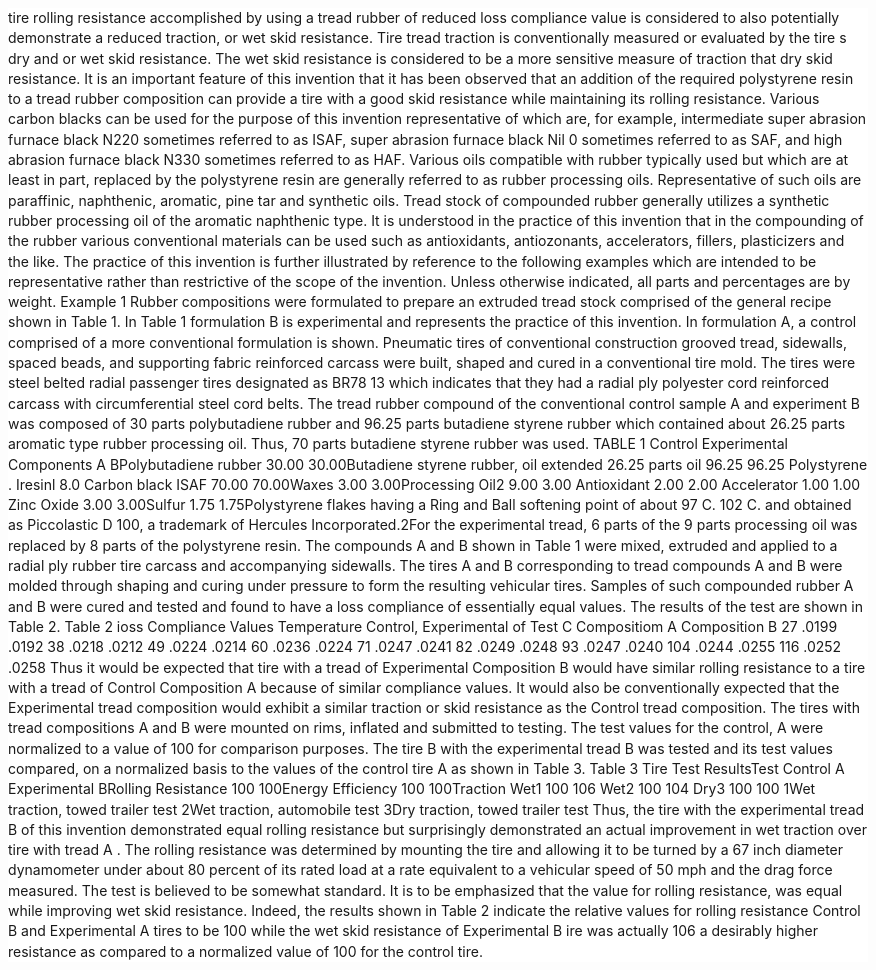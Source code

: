tire rolling resistance accomplished by using a tread rubber of reduced loss compliance value is considered to also potentially demonstrate a reduced traction, or wet skid resistance. Tire tread traction is conventionally measured or evaluated by the tire s dry and or wet skid resistance. The wet skid resistance is considered to be a more sensitive measure of traction that dry skid resistance. It is an important feature of this invention that it has been observed that an addition of the required polystyrene resin to a tread rubber composition can provide a tire with a good skid resistance while maintaining its rolling resistance. Various carbon blacks can be used for the purpose of this invention representative of which are, for example, intermediate super abrasion furnace black N220 sometimes referred to as ISAF, super abrasion furnace black Nil 0 sometimes referred to as SAF, and high abrasion furnace black N330 sometimes referred to as HAF. Various oils compatible with rubber typically used but which are at least in part, replaced by the polystyrene resin are generally referred to as rubber processing oils. Representative of such oils are paraffinic, naphthenic, aromatic, pine tar and synthetic oils. Tread stock of compounded rubber generally utilizes a synthetic rubber processing oil of the aromatic naphthenic type. It is understood in the practice of this invention that in the compounding of the rubber various conventional materials can be used such as antioxidants, antiozonants, accelerators, fillers, plasticizers and the like. The practice of this invention is further illustrated by reference to the following examples which are intended to be representative rather than restrictive of the scope of the invention. Unless otherwise indicated, all parts and percentages are by weight. Example 1 Rubber compositions were formulated to prepare an extruded tread stock comprised of the general recipe shown in Table 1. In Table 1 formulation B is experimental and represents the practice of this invention. In formulation A, a control comprised of a more conventional formulation is shown. Pneumatic tires of conventional construction grooved tread, sidewalls, spaced beads, and supporting fabric reinforced carcass were built, shaped and cured in a conventional tire mold. The tires were steel belted radial passenger tires designated as BR78 13 which indicates that they had a radial ply polyester cord reinforced carcass with circumferential steel cord belts. The tread rubber compound of the conventional control sample A and experiment B was composed of 30 parts polybutadiene rubber and 96.25 parts butadiene styrene rubber which contained about 26.25 parts aromatic type rubber processing oil. Thus, 70 parts butadiene styrene rubber was used. TABLE 1 Control Experimental Components A BPolybutadiene rubber 30.00 30.00Butadiene styrene rubber, oil extended 26.25 parts oil 96.25 96.25 Polystyrene . Iresinl 8.0 Carbon black ISAF 70.00 70.00Waxes 3.00 3.00Processing Oil2 9.00 3.00 Antioxidant 2.00 2.00 Accelerator 1.00 1.00 Zinc Oxide 3.00 3.00Sulfur 1.75 1.75Polystyrene flakes having a Ring and Ball softening point of about 97 C. 102 C. and obtained as Piccolastic D 100, a trademark of Hercules Incorporated.2For the experimental tread, 6 parts of the 9 parts processing oil was replaced by 8 parts of the polystyrene resin. The compounds A and B shown in Table 1 were mixed, extruded and applied to a radial ply rubber tire carcass and accompanying sidewalls. The tires A and B corresponding to tread compounds A and B were molded through shaping and curing under pressure to form the resulting vehicular tires. Samples of such compounded rubber A and B were cured and tested and found to have a loss compliance of essentially equal values. The results of the test are shown in Table 2. Table 2 ioss Compliance Values Temperature Control, Experimental of Test C Compositiom A Composition B 27 .0199 .0192 38 .0218 .0212 49 .0224 .0214 60 .0236 .0224 71 .0247 .0241 82 .0249 .0248 93 .0247 .0240 104 .0244 .0255 116 .0252 .0258 Thus it would be expected that tire with a tread of Experimental Composition B would have similar rolling resistance to a tire with a tread of Control Composition A because of similar compliance values. It would also be conventionally expected that the Experimental tread composition would exhibit a similar traction or skid resistance as the Control tread composition. The tires with tread compositions A and B were mounted on rims, inflated and submitted to testing. The test values for the control, A were normalized to a value of 100 for comparison purposes. The tire B with the experimental tread B was tested and its test values compared, on a normalized basis to the values of the control tire A as shown in Table 3. Table 3 Tire Test ResultsTest Control A Experimental BRolling Resistance 100 100Energy Efficiency 100 100Traction Wet1 100 106 Wet2 100 104 Dry3 100 100 1Wet traction, towed trailer test 2Wet traction, automobile test 3Dry traction, towed trailer test Thus, the tire with the experimental tread B of this invention demonstrated equal rolling resistance but surprisingly demonstrated an actual improvement in wet traction over tire with tread A . The rolling resistance was determined by mounting the tire and allowing it to be turned by a 67 inch diameter dynamometer under about 80 percent of its rated load at a rate equivalent to a vehicular speed of 50 mph and the drag force measured. The test is believed to be somewhat standard. It is to be emphasized that the value for rolling resistance, was equal while improving wet skid resistance. Indeed, the results shown in Table 2 indicate the relative values for rolling resistance Control B and Experimental A tires to be 100 while the wet skid resistance of Experimental B ire was actually 106 a desirably higher resistance as compared to a normalized value of 100 for the control tire.